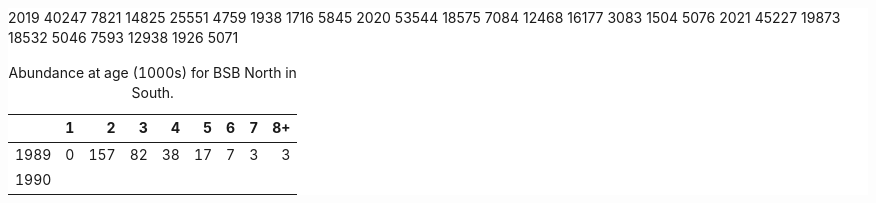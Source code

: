    <td style="text-align:left;"> 2019 </td>
   <td style="text-align:right;"> 40247 </td>
   <td style="text-align:right;"> 7821 </td>
   <td style="text-align:right;"> 14825 </td>
   <td style="text-align:right;"> 25551 </td>
   <td style="text-align:right;"> 4759 </td>
   <td style="text-align:right;"> 1938 </td>
   <td style="text-align:right;"> 1716 </td>
   <td style="text-align:right;"> 5845 </td>
  </tr>
  <tr>
   <td style="text-align:left;"> 2020 </td>
   <td style="text-align:right;"> 53544 </td>
   <td style="text-align:right;"> 18575 </td>
   <td style="text-align:right;"> 7084 </td>
   <td style="text-align:right;"> 12468 </td>
   <td style="text-align:right;"> 16177 </td>
   <td style="text-align:right;"> 3083 </td>
   <td style="text-align:right;"> 1504 </td>
   <td style="text-align:right;"> 5076 </td>
  </tr>
  <tr>
   <td style="text-align:left;"> 2021 </td>
   <td style="text-align:right;"> 45227 </td>
   <td style="text-align:right;"> 19873 </td>
   <td style="text-align:right;"> 18532 </td>
   <td style="text-align:right;"> 5046 </td>
   <td style="text-align:right;"> 7593 </td>
   <td style="text-align:right;"> 12938 </td>
   <td style="text-align:right;"> 1926 </td>
   <td style="text-align:right;"> 5071 </td>
  </tr>
</tbody>
</table>

<table class="table" style="margin-left: auto; margin-right: auto;">
<caption>Abundance at age (1000s) for BSB North in South.</caption>
 <thead>
  <tr>
   <th style="text-align:left;">   </th>
   <th style="text-align:right;"> 1 </th>
   <th style="text-align:right;"> 2 </th>
   <th style="text-align:right;"> 3 </th>
   <th style="text-align:right;"> 4 </th>
   <th style="text-align:right;"> 5 </th>
   <th style="text-align:right;"> 6 </th>
   <th style="text-align:right;"> 7 </th>
   <th style="text-align:right;"> 8+ </th>
  </tr>
 </thead>
<tbody>
  <tr>
   <td style="text-align:left;"> 1989 </td>
   <td style="text-align:right;"> 0 </td>
   <td style="text-align:right;"> 157 </td>
   <td style="text-align:right;"> 82 </td>
   <td style="text-align:right;"> 38 </td>
   <td style="text-align:right;"> 17 </td>
   <td style="text-align:right;"> 7 </td>
   <td style="text-align:right;"> 3 </td>
   <td style="text-align:right;"> 3 </td>
  </tr>
  <tr>
   <td style="text-align:left;"> 1990 </td>